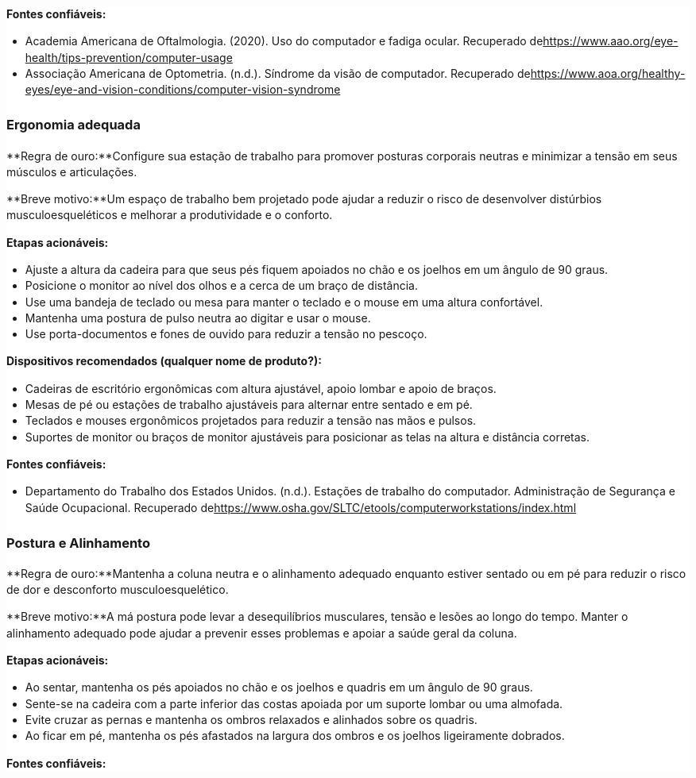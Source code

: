 **Fontes confiáveis:**

-   Academia Americana de Oftalmologia. (2020). Uso do computador e fadiga ocular. Recuperado de<https://www.aao.org/eye-health/tips-prevention/computer-usage>
-   Associação Americana de Optometria. (n.d.). Síndrome da visão de computador. Recuperado de<https://www.aoa.org/healthy-eyes/eye-and-vision-conditions/computer-vision-syndrome>

### Ergonomia adequada

**Regra de ouro:**Configure sua estação de trabalho para promover posturas corporais neutras e minimizar a tensão em seus músculos e articulações.

**Breve motivo:**Um espaço de trabalho bem projetado pode ajudar a reduzir o risco de desenvolver distúrbios musculoesqueléticos e melhorar a produtividade e o conforto.

**Etapas acionáveis:**

-   Ajuste a altura da cadeira para que seus pés fiquem apoiados no chão e os joelhos em um ângulo de 90 graus.
-   Posicione o monitor ao nível dos olhos e a cerca de um braço de distância.
-   Use uma bandeja de teclado ou mesa para manter o teclado e o mouse em uma altura confortável.
-   Mantenha uma postura de pulso neutra ao digitar e usar o mouse.
-   Use porta-documentos e fones de ouvido para reduzir a tensão no pescoço.

**Dispositivos recomendados (qualquer nome de produto?):**

-   Cadeiras de escritório ergonômicas com altura ajustável, apoio lombar e apoio de braços.
-   Mesas de pé ou estações de trabalho ajustáveis ​​para alternar entre sentado e em pé.
-   Teclados e mouses ergonômicos projetados para reduzir a tensão nas mãos e pulsos.
-   Suportes de monitor ou braços de monitor ajustáveis ​​para posicionar as telas na altura e distância corretas.

**Fontes confiáveis:**

-   Departamento do Trabalho dos Estados Unidos. (n.d.). Estações de trabalho do computador. Administração de Segurança e Saúde Ocupacional. Recuperado de<https://www.osha.gov/SLTC/etools/computerworkstations/index.html>

### Postura e Alinhamento

**Regra de ouro:**Mantenha a coluna neutra e o alinhamento adequado enquanto estiver sentado ou em pé para reduzir o risco de dor e desconforto musculoesquelético.

**Breve motivo:**A má postura pode levar a desequilíbrios musculares, tensão e lesões ao longo do tempo. Manter o alinhamento adequado pode ajudar a prevenir esses problemas e apoiar a saúde geral da coluna.

**Etapas acionáveis:**

-   Ao sentar, mantenha os pés apoiados no chão e os joelhos e quadris em um ângulo de 90 graus.
-   Sente-se na cadeira com a parte inferior das costas apoiada por um suporte lombar ou uma almofada.
-   Evite cruzar as pernas e mantenha os ombros relaxados e alinhados sobre os quadris.
-   Ao ficar em pé, mantenha os pés afastados na largura dos ombros e os joelhos ligeiramente dobrados.

**Fontes confiáveis:**
